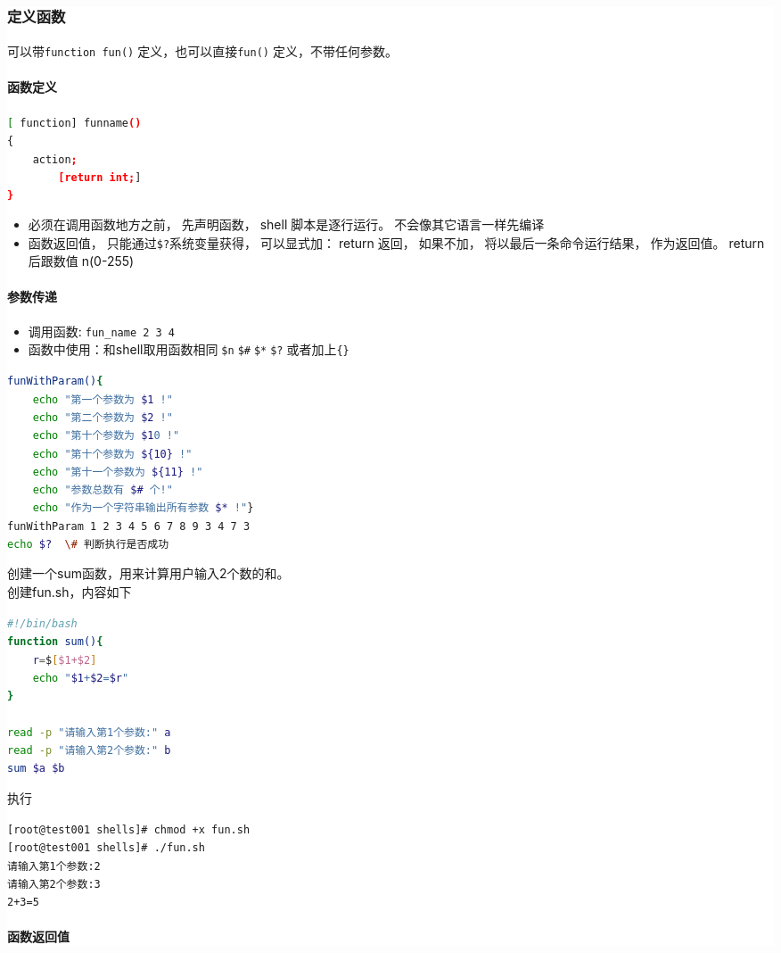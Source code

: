 ### 定义函数
可以带`function fun()` 定义，也可以直接`fun()` 定义，不带任何参数。
<a name="2d518350"></a>
#### 函数定义
```bash
[ function] funname()
{
    action;
		[return int;]
}
```

- 必须在调用函数地方之前， 先声明函数， shell 脚本是逐行运行。 不会像其它语言一样先编译
- 函数返回值， 只能通过`$?`系统变量获得， 可以显式加： return 返回， 如果不加， 将以最后一条命令运行结果， 作为返回值。 return 后跟数值 n(0-255)
<a name="BNv5p"></a>
#### 参数传递

- 调用函数: `fun_name 2 3 4`
- 函数中使用：和shell取用函数相同 `$n` `$#` `$*` `$?` 或者加上`{}`
```bash
funWithParam(){
    echo "第一个参数为 $1 !"
    echo "第二个参数为 $2 !"
    echo "第十个参数为 $10 !"
    echo "第十个参数为 ${10} !"
    echo "第十一个参数为 ${11} !"
    echo "参数总数有 $# 个!"
    echo "作为一个字符串输出所有参数 $* !"}
funWithParam 1 2 3 4 5 6 7 8 9 3 4 7 3
echo $?  \# 判断执行是否成功
```
创建一个sum函数，用来计算用户输入2个数的和。<br />创建fun.sh，内容如下
```bash
#!/bin/bash
function sum(){
    r=$[$1+$2]
    echo "$1+$2=$r"
}

read -p "请输入第1个参数:" a
read -p "请输入第2个参数:" b
sum $a $b
```
执行
```bash
[root@test001 shells]# chmod +x fun.sh 
[root@test001 shells]# ./fun.sh 
请输入第1个参数:2
请输入第2个参数:3
2+3=5
```
<a name="lqk9u"></a>
#### 函数返回值
